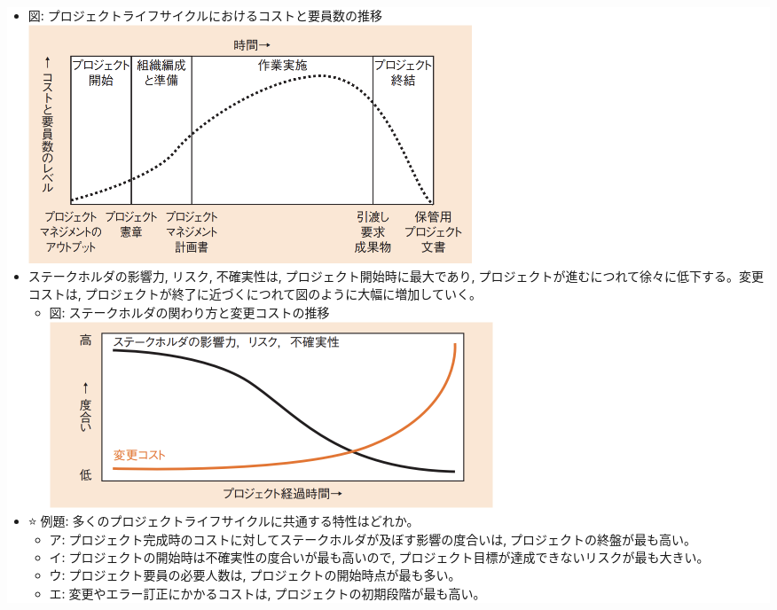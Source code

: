   - 図: プロジェクトライフサイクルにおけるコストと要員数の推移<br><img src="./images/5-1-1/プロジェクトライフサイクルにおけるコストと要員数の推移.png" width = "500" alt="プロジェクトライフサイクルにおけるコストと要員数の推移"/>
- ステークホルダの影響力, リスク, 不確実性は, プロジェクト開始時に最大であり, プロジェクトが進むにつれて徐々に低下する。変更コストは, プロジェクトが終了に近づくにつれて図のように大幅に増加していく。
  - 図: ステークホルダの関わり方と変更コストの推移<br><img src="./images/5-1-1/ステークホルダの関わり方と変更コストの推移.png" width = "500" alt="ステークホルダの関わり方と変更コストの推移"/>
- ⭐️ 例題: 多くのプロジェクトライフサイクルに共通する特性はどれか。
  - ア: プロジェクト完成時のコストに対してステークホルダが及ぼす影響の度合いは, プロジェクトの終盤が最も高い。
  - イ: プロジェクトの開始時は不確実性の度合いが最も高いので, プロジェクト目標が達成できないリスクが最も大きい。
  - ウ:  プロジェクト要員の必要人数は, プロジェクトの開始時点が最も多い。
  - エ: 変更やエラー訂正にかかるコストは, プロジェクトの初期段階が最も高い。

